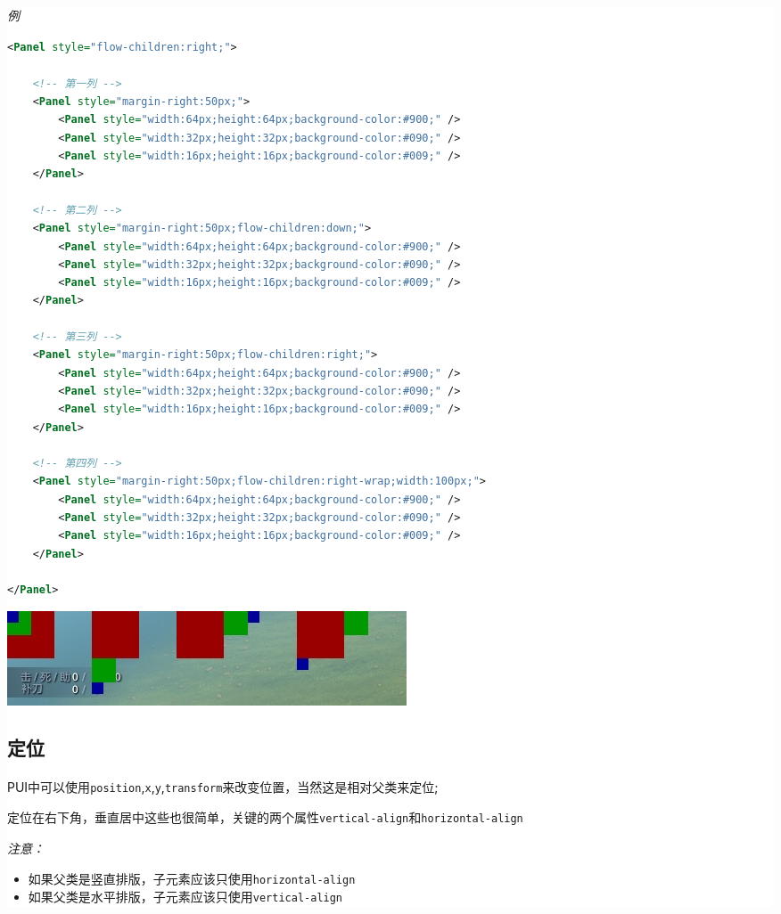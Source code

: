 *例*

```xml
<Panel style="flow-children:right;">
			
    <!-- 第一列 -->
    <Panel style="margin-right:50px;">
        <Panel style="width:64px;height:64px;background-color:#900;" />
        <Panel style="width:32px;height:32px;background-color:#090;" />
        <Panel style="width:16px;height:16px;background-color:#009;" />
    </Panel>

    <!-- 第二列 -->
    <Panel style="margin-right:50px;flow-children:down;">
        <Panel style="width:64px;height:64px;background-color:#900;" />
        <Panel style="width:32px;height:32px;background-color:#090;" />
        <Panel style="width:16px;height:16px;background-color:#009;" />
    </Panel>

    <!-- 第三列 -->
    <Panel style="margin-right:50px;flow-children:right;">
        <Panel style="width:64px;height:64px;background-color:#900;" />
        <Panel style="width:32px;height:32px;background-color:#090;" />
        <Panel style="width:16px;height:16px;background-color:#009;" />
    </Panel>

    <!-- 第四列 -->
    <Panel style="margin-right:50px;flow-children:right-wrap;width:100px;">
        <Panel style="width:64px;height:64px;background-color:#900;" />
        <Panel style="width:32px;height:32px;background-color:#090;" />
        <Panel style="width:16px;height:16px;background-color:#009;" />
    </Panel>

</Panel>
```

![](./imgs/Panel_exmple1.jpg)

## 定位

PUI中可以使用`position`,`x`,`y`,`transform`来改变位置，当然这是相对父类来定位;

定位在右下角，垂直居中这些也很简单，关键的两个属性`vertical-align`和`horizontal-align`

*注意：*

- 如果父类是竖直排版，子元素应该只使用`horizontal-align`
- 如果父类是水平排版，子元素应该只使用`vertical-align`
